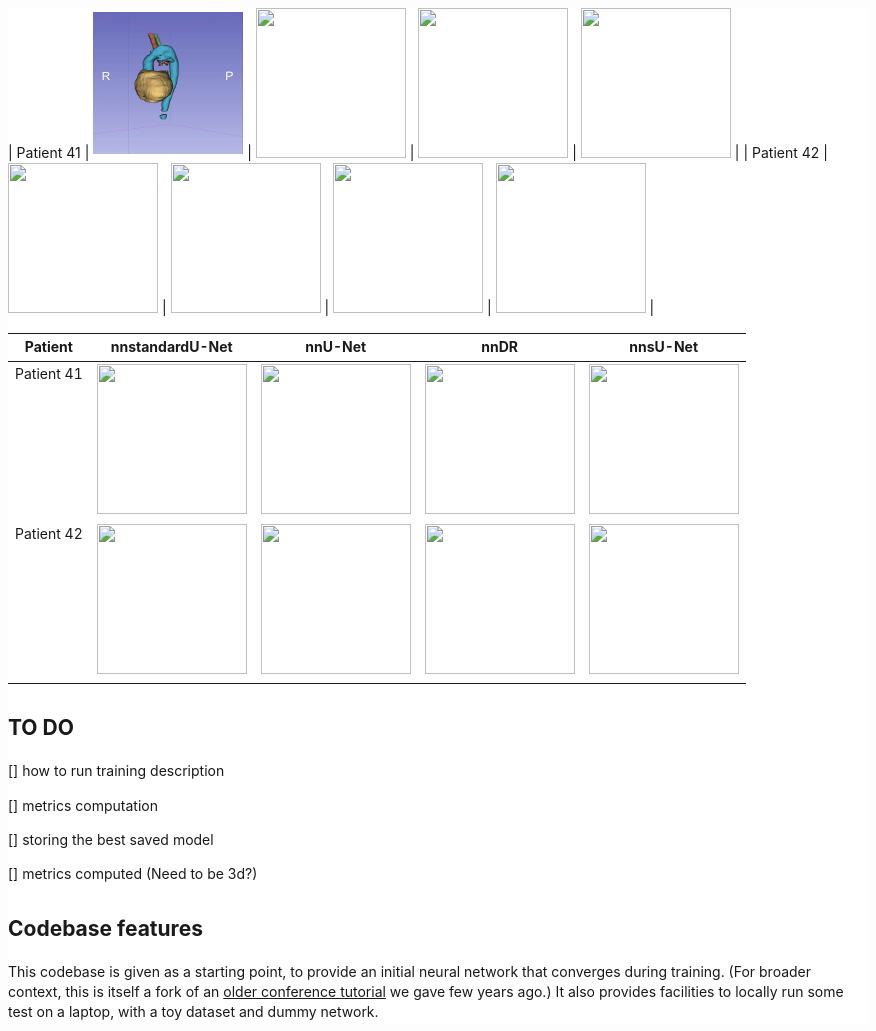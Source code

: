 | Patient 41 | <img src="images/enet_41.gif" width="150" height="150" /> | <img src="images/unet_41.gif" width="150" height="150" /> | <img src="images/unetdr_41.gif" width="150" height="150" /> | <img src="images/sunet_41.gif" width="150" height="150" /> |
| Patient 42 | <img src="images/enet_42.gif" width="150" height="150" /> | <img src="images/unet_42.gif" width="150" height="150" /> | <img src="images/unetdr_42.gif" width="150" height="150" /> | <img src="images/sunet_42.gif" width="150" height="150" /> |


| Patient   | nnstandardU-Net | nnU-Net |   nnDR | nnsU-Net | 
|-----------|------------------|----------|----------|-------|
| Patient 41 | <img src="images/nnstandardunet_41.gif" width="150" height="150" /> | <img src="images/nnunet_41.gif" width="150" height="150" /> | <img src="images/nndr_41.gif" width="150" height="150" /> | <img src="images/nnsunet_41.gif" width="150" height="150" /> |
| Patient 42 | <img src="images/nnstandardunet_41.gif" width="150" height="150" /> | <img src="images/nnunet_42.gif" width="150" height="150" /> | <img src="images/nndr_42.gif" width="150" height="150" /> | <img src="images/nnsunet_42.gif" width="150" height="150" /> |


## TO DO

[] how to run training description

[] metrics computation 

[] storing the best saved model

[] metrics computed (Need to be 3d?)

## Codebase features
This codebase is given as a starting point, to provide an initial neural network that converges during training. (For broader context, this is itself a fork of an [older conference tutorial](https://github.com/LIVIAETS/miccai_weakly_supervised_tutorial) we gave few years ago.) It also provides facilities to locally run some test on a laptop, with a toy dataset and dummy network.
